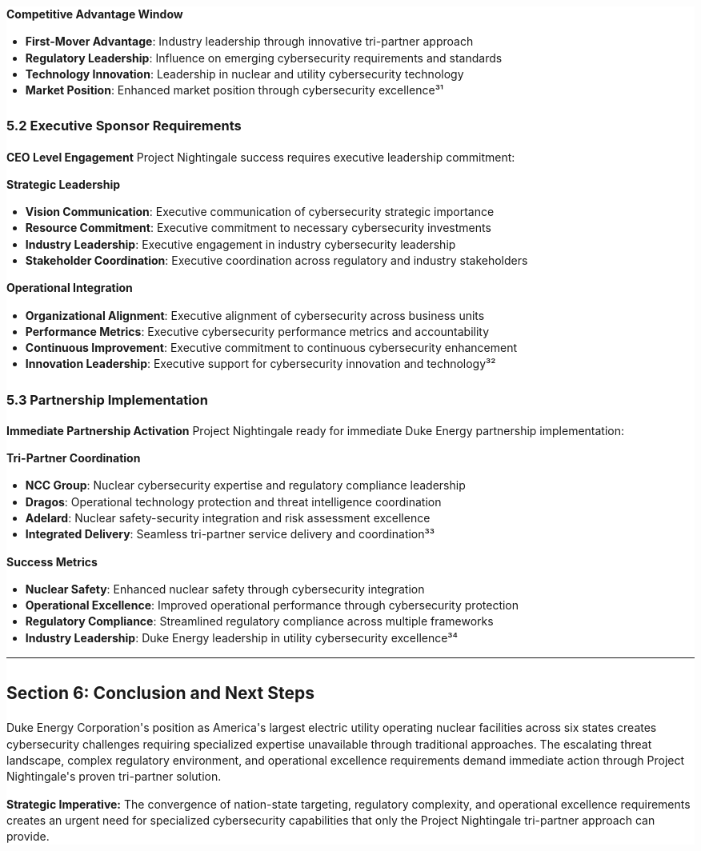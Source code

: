 **Competitive Advantage Window**
- **First-Mover Advantage**: Industry leadership through innovative tri-partner approach
- **Regulatory Leadership**: Influence on emerging cybersecurity requirements and standards
- **Technology Innovation**: Leadership in nuclear and utility cybersecurity technology
- **Market Position**: Enhanced market position through cybersecurity excellence³¹

### 5.2 Executive Sponsor Requirements

**CEO Level Engagement**
Project Nightingale success requires executive leadership commitment:

**Strategic Leadership**
- **Vision Communication**: Executive communication of cybersecurity strategic importance
- **Resource Commitment**: Executive commitment to necessary cybersecurity investments
- **Industry Leadership**: Executive engagement in industry cybersecurity leadership
- **Stakeholder Coordination**: Executive coordination across regulatory and industry stakeholders

**Operational Integration**
- **Organizational Alignment**: Executive alignment of cybersecurity across business units
- **Performance Metrics**: Executive cybersecurity performance metrics and accountability
- **Continuous Improvement**: Executive commitment to continuous cybersecurity enhancement
- **Innovation Leadership**: Executive support for cybersecurity innovation and technology³²

### 5.3 Partnership Implementation

**Immediate Partnership Activation**
Project Nightingale ready for immediate Duke Energy partnership implementation:

**Tri-Partner Coordination**
- **NCC Group**: Nuclear cybersecurity expertise and regulatory compliance leadership
- **Dragos**: Operational technology protection and threat intelligence coordination
- **Adelard**: Nuclear safety-security integration and risk assessment excellence
- **Integrated Delivery**: Seamless tri-partner service delivery and coordination³³

**Success Metrics**
- **Nuclear Safety**: Enhanced nuclear safety through cybersecurity integration
- **Operational Excellence**: Improved operational performance through cybersecurity protection
- **Regulatory Compliance**: Streamlined regulatory compliance across multiple frameworks
- **Industry Leadership**: Duke Energy leadership in utility cybersecurity excellence³⁴

---

## Section 6: Conclusion and Next Steps

Duke Energy Corporation's position as America's largest electric utility operating nuclear facilities across six states creates cybersecurity challenges requiring specialized expertise unavailable through traditional approaches. The escalating threat landscape, complex regulatory environment, and operational excellence requirements demand immediate action through Project Nightingale's proven tri-partner solution.

**Strategic Imperative:**
The convergence of nation-state targeting, regulatory complexity, and operational excellence requirements creates an urgent need for specialized cybersecurity capabilities that only the Project Nightingale tri-partner approach can provide.
